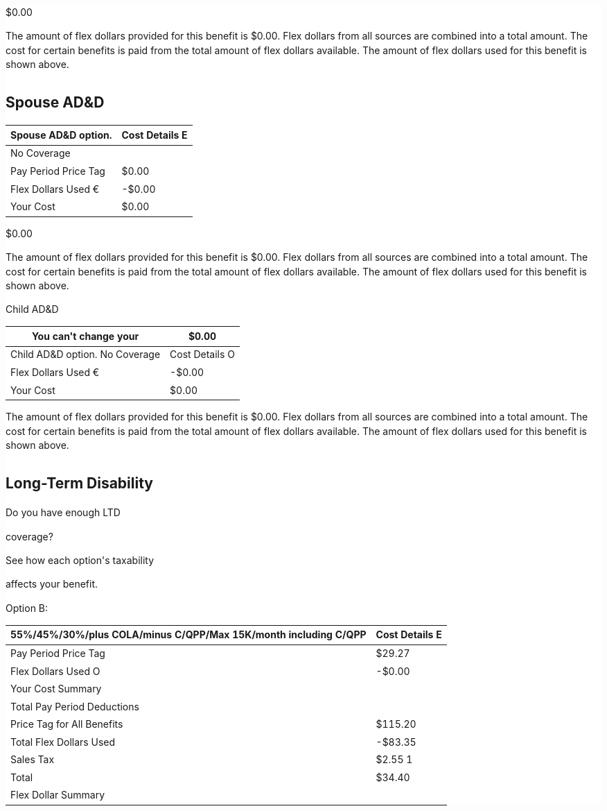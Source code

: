 $0.00

The amount of flex dollars provided for this benefit is $0.00. Flex dollars from all sources are combined into a total amount. The cost for certain benefits is paid from the total amount of flex dollars available. The amount of flex dollars used for this benefit is shown above.

## Spouse AD&D

| Spouse AD&D option. |Cost Details E |
| --- | --- |
| No Coverage |  |
| Pay Period Price Tag |$0.00 |
| Flex Dollars Used € |-$0.00 |
| Your Cost |$0.00 |

$0.00

The amount of flex dollars provided for this benefit is $0.00. Flex dollars from all sources are combined into a total amount. The cost for certain benefits is paid from the total amount of flex dollars available. The amount of flex dollars used for this benefit is shown above.

Child AD&D

| You can't change your |$0.00 |
| --- | --- |
| Child AD&D option. No Coverage |Cost Details O |
| Flex Dollars Used € |-$0.00 |
| Your Cost |$0.00 |

The amount of flex dollars provided for this benefit is $0.00. Flex dollars from all sources are combined into a total amount. The cost for certain benefits is paid from the total amount of flex dollars available. The amount of flex dollars used for this benefit is shown above.

## Long-Term Disability

Do you have enough LTD

coverage?

See how each option's taxability

affects your benefit.

Option B:

| 55%/45%/30%/plus COLA/minus C/QPP/Max 15K/month including C/QPP |Cost Details E |
| --- | --- |
| Pay Period Price Tag |$29.27 |
| Flex Dollars Used O |-$0.00 |
| Your Cost Summary |  |
| Total Pay Period Deductions |  |
| Price Tag for All Benefits |$115.20 |
| Total Flex Dollars Used |-$83.35 |
| Sales Tax |$2.55 1 |
| Total |$34.40 |
| Flex Dollar Summary |  |